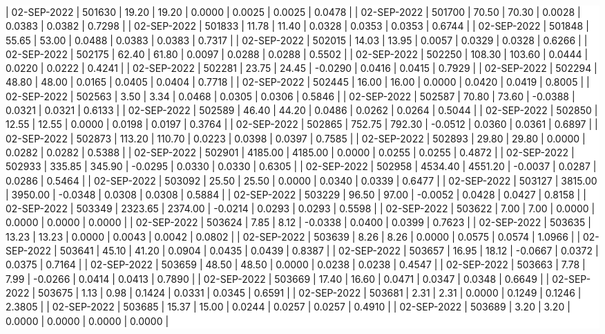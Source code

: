 | 02-SEP-2022 | 501630 | 19.20 | 19.20 | 0.0000 | 0.0025 | 0.0025 | 0.0478 |
| 02-SEP-2022 | 501700 | 70.50 | 70.30 | 0.0028 | 0.0383 | 0.0382 | 0.7298 |
| 02-SEP-2022 | 501833 | 11.78 | 11.40 | 0.0328 | 0.0353 | 0.0353 | 0.6744 |
| 02-SEP-2022 | 501848 | 55.65 | 53.00 | 0.0488 | 0.0383 | 0.0383 | 0.7317 |
| 02-SEP-2022 | 502015 | 14.03 | 13.95 | 0.0057 | 0.0329 | 0.0328 | 0.6266 |
| 02-SEP-2022 | 502175 | 62.40 | 61.80 | 0.0097 | 0.0288 | 0.0288 | 0.5502 |
| 02-SEP-2022 | 502250 | 108.30 | 103.60 | 0.0444 | 0.0220 | 0.0222 | 0.4241 |
| 02-SEP-2022 | 502281 | 23.75 | 24.45 | -0.0290 | 0.0416 | 0.0415 | 0.7929 |
| 02-SEP-2022 | 502294 | 48.80 | 48.00 | 0.0165 | 0.0405 | 0.0404 | 0.7718 |
| 02-SEP-2022 | 502445 | 16.00 | 16.00 | 0.0000 | 0.0420 | 0.0419 | 0.8005 |
| 02-SEP-2022 | 502563 | 3.50 | 3.34 | 0.0468 | 0.0305 | 0.0306 | 0.5846 |
| 02-SEP-2022 | 502587 | 70.80 | 73.60 | -0.0388 | 0.0321 | 0.0321 | 0.6133 |
| 02-SEP-2022 | 502589 | 46.40 | 44.20 | 0.0486 | 0.0262 | 0.0264 | 0.5044 |
| 02-SEP-2022 | 502850 | 12.55 | 12.55 | 0.0000 | 0.0198 | 0.0197 | 0.3764 |
| 02-SEP-2022 | 502865 | 752.75 | 792.30 | -0.0512 | 0.0360 | 0.0361 | 0.6897 |
| 02-SEP-2022 | 502873 | 113.20 | 110.70 | 0.0223 | 0.0398 | 0.0397 | 0.7585 |
| 02-SEP-2022 | 502893 | 29.80 | 29.80 | 0.0000 | 0.0282 | 0.0282 | 0.5388 |
| 02-SEP-2022 | 502901 | 4185.00 | 4185.00 | 0.0000 | 0.0255 | 0.0255 | 0.4872 |
| 02-SEP-2022 | 502933 | 335.85 | 345.90 | -0.0295 | 0.0330 | 0.0330 | 0.6305 |
| 02-SEP-2022 | 502958 | 4534.40 | 4551.20 | -0.0037 | 0.0287 | 0.0286 | 0.5464 |
| 02-SEP-2022 | 503092 | 25.50 | 25.50 | 0.0000 | 0.0340 | 0.0339 | 0.6477 |
| 02-SEP-2022 | 503127 | 3815.00 | 3950.00 | -0.0348 | 0.0308 | 0.0308 | 0.5884 |
| 02-SEP-2022 | 503229 | 96.50 | 97.00 | -0.0052 | 0.0428 | 0.0427 | 0.8158 |
| 02-SEP-2022 | 503349 | 2323.65 | 2374.00 | -0.0214 | 0.0293 | 0.0293 | 0.5598 |
| 02-SEP-2022 | 503622 | 7.00 | 7.00 | 0.0000 | 0.0000 | 0.0000 | 0.0000 |
| 02-SEP-2022 | 503624 | 7.85 | 8.12 | -0.0338 | 0.0400 | 0.0399 | 0.7623 |
| 02-SEP-2022 | 503635 | 13.23 | 13.23 | 0.0000 | 0.0043 | 0.0042 | 0.0802 |
| 02-SEP-2022 | 503639 | 8.26 | 8.26 | 0.0000 | 0.0575 | 0.0574 | 1.0966 |
| 02-SEP-2022 | 503641 | 45.10 | 41.20 | 0.0904 | 0.0435 | 0.0439 | 0.8387 |
| 02-SEP-2022 | 503657 | 16.95 | 18.12 | -0.0667 | 0.0372 | 0.0375 | 0.7164 |
| 02-SEP-2022 | 503659 | 48.50 | 48.50 | 0.0000 | 0.0238 | 0.0238 | 0.4547 |
| 02-SEP-2022 | 503663 | 7.78 | 7.99 | -0.0266 | 0.0414 | 0.0413 | 0.7890 |
| 02-SEP-2022 | 503669 | 17.40 | 16.60 | 0.0471 | 0.0347 | 0.0348 | 0.6649 |
| 02-SEP-2022 | 503675 | 1.13 | 0.98 | 0.1424 | 0.0331 | 0.0345 | 0.6591 |
| 02-SEP-2022 | 503681 | 2.31 | 2.31 | 0.0000 | 0.1249 | 0.1246 | 2.3805 |
| 02-SEP-2022 | 503685 | 15.37 | 15.00 | 0.0244 | 0.0257 | 0.0257 | 0.4910 |
| 02-SEP-2022 | 503689 | 3.20 | 3.20 | 0.0000 | 0.0000 | 0.0000 | 0.0000 |